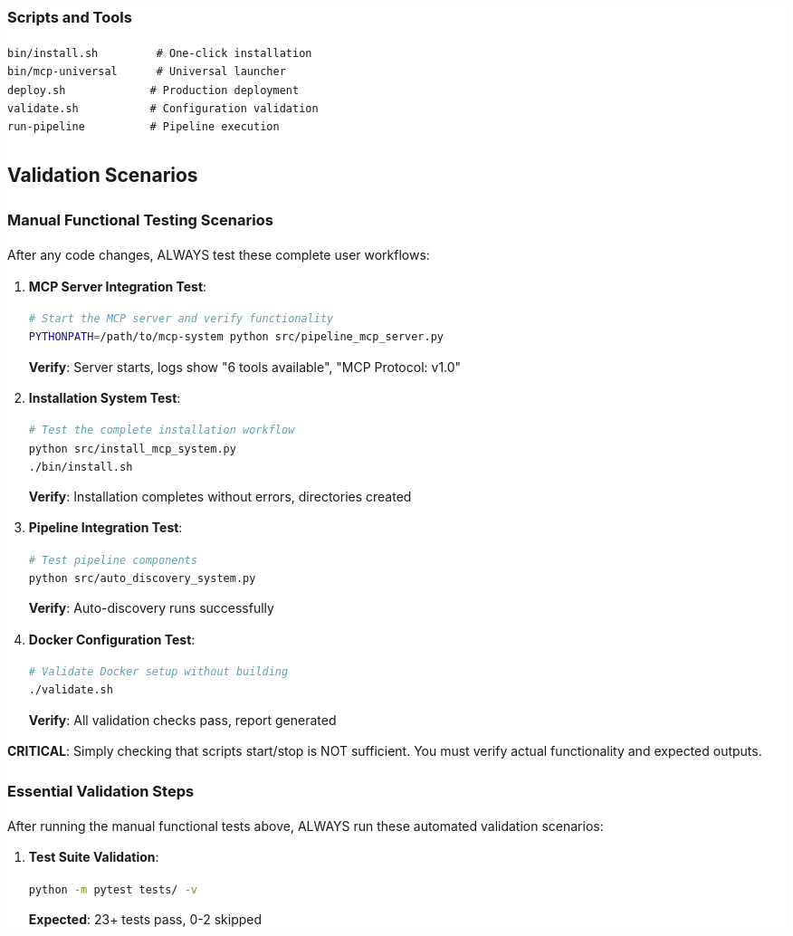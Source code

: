 ### Scripts and Tools
```
bin/install.sh         # One-click installation
bin/mcp-universal      # Universal launcher
deploy.sh             # Production deployment
validate.sh           # Configuration validation
run-pipeline          # Pipeline execution
```

## Validation Scenarios

### Manual Functional Testing Scenarios

After any code changes, ALWAYS test these complete user workflows:

1. **MCP Server Integration Test**:
   ```bash
   # Start the MCP server and verify functionality
   PYTHONPATH=/path/to/mcp-system python src/pipeline_mcp_server.py
   ```
   **Verify**: Server starts, logs show "6 tools available", "MCP Protocol: v1.0"

2. **Installation System Test**:
   ```bash
   # Test the complete installation workflow
   python src/install_mcp_system.py
   ./bin/install.sh
   ```
   **Verify**: Installation completes without errors, directories created

3. **Pipeline Integration Test**:
   ```bash
   # Test pipeline components
   python src/auto_discovery_system.py
   ```
   **Verify**: Auto-discovery runs successfully

4. **Docker Configuration Test**:
   ```bash
   # Validate Docker setup without building
   ./validate.sh
   ```
   **Verify**: All validation checks pass, report generated

**CRITICAL**: Simply checking that scripts start/stop is NOT sufficient. You must verify actual functionality and expected outputs.

### Essential Validation Steps  
After running the manual functional tests above, ALWAYS run these automated validation scenarios:

1. **Test Suite Validation**:
   ```bash
   python -m pytest tests/ -v
   ```
   **Expected**: 23+ tests pass, 0-2 skipped

